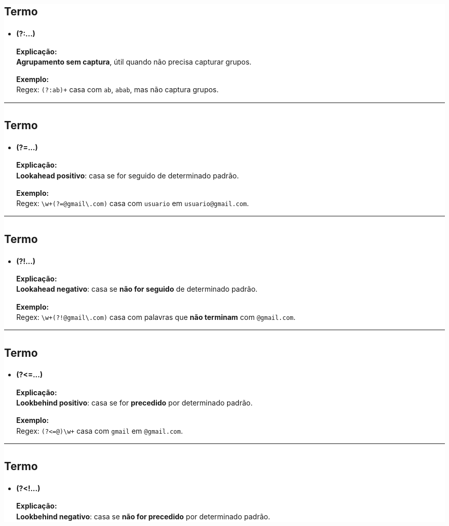 
## Termo

- **(?:...)**

  **Explicação:**  
  **Agrupamento sem captura**, útil quando não precisa capturar grupos.

  **Exemplo:**  
  Regex: `(?:ab)+` casa com `ab`, `abab`, mas não captura grupos.

---

## Termo

- **(?=...)**

  **Explicação:**  
  **Lookahead positivo**: casa se for seguido de determinado padrão.

  **Exemplo:**  
  Regex: `\w+(?=@gmail\.com)` casa com `usuario` em `usuario@gmail.com`.

---

## Termo

- **(?!...)**

  **Explicação:**  
  **Lookahead negativo**: casa se **não for seguido** de determinado padrão.

  **Exemplo:**  
  Regex: `\w+(?!@gmail\.com)` casa com palavras que **não terminam** com `@gmail.com`.

---

## Termo

- **(?<=...)**

  **Explicação:**  
  **Lookbehind positivo**: casa se for **precedido** por determinado padrão.

  **Exemplo:**  
  Regex: `(?<=@)\w+` casa com `gmail` em `@gmail.com`.

---

## Termo

- **(?<!...)**

  **Explicação:**  
  **Lookbehind negativo**: casa se **não for precedido** por determinado padrão.
